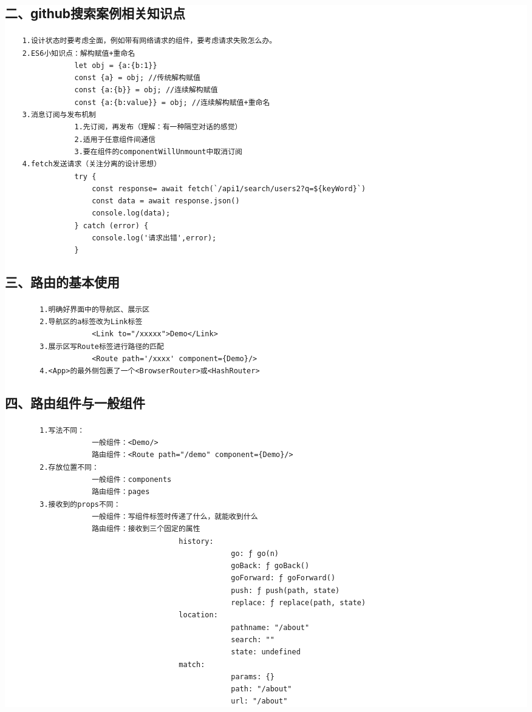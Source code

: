 ## 二、github搜索案例相关知识点
		1.设计状态时要考虑全面，例如带有网络请求的组件，要考虑请求失败怎么办。
		2.ES6小知识点：解构赋值+重命名
					let obj = {a:{b:1}}
					const {a} = obj; //传统解构赋值
					const {a:{b}} = obj; //连续解构赋值
					const {a:{b:value}} = obj; //连续解构赋值+重命名
		3.消息订阅与发布机制
					1.先订阅，再发布（理解：有一种隔空对话的感觉）
					2.适用于任意组件间通信
					3.要在组件的componentWillUnmount中取消订阅
		4.fetch发送请求（关注分离的设计思想）
					try {
						const response= await fetch(`/api1/search/users2?q=${keyWord}`)
						const data = await response.json()
						console.log(data);
					} catch (error) {
						console.log('请求出错',error);
					}
				

## 三、路由的基本使用
			1.明确好界面中的导航区、展示区
			2.导航区的a标签改为Link标签
						<Link to="/xxxxx">Demo</Link>
			3.展示区写Route标签进行路径的匹配
						<Route path='/xxxx' component={Demo}/>
			4.<App>的最外侧包裹了一个<BrowserRouter>或<HashRouter>

## 四、路由组件与一般组件
			1.写法不同：
						一般组件：<Demo/>
						路由组件：<Route path="/demo" component={Demo}/>
			2.存放位置不同：
						一般组件：components
						路由组件：pages
			3.接收到的props不同：
						一般组件：写组件标签时传递了什么，就能收到什么
						路由组件：接收到三个固定的属性
											history:
														go: ƒ go(n)
														goBack: ƒ goBack()
														goForward: ƒ goForward()
														push: ƒ push(path, state)
														replace: ƒ replace(path, state)
											location:
														pathname: "/about"
														search: ""
														state: undefined
											match:
														params: {}
														path: "/about"
														url: "/about"
